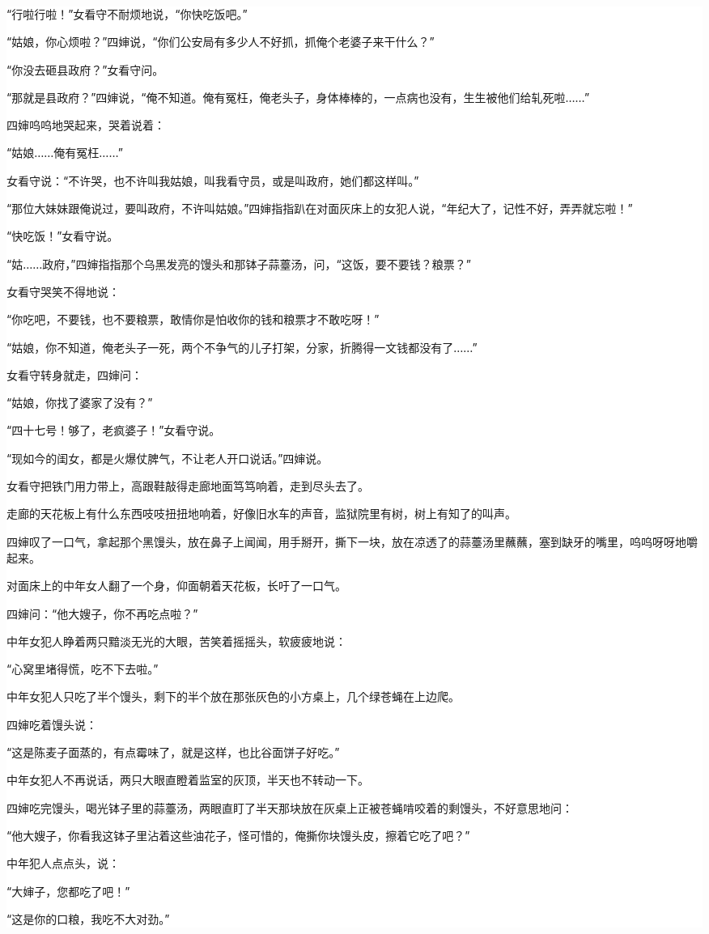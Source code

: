 “行啦行啦！”女看守不耐烦地说，“你快吃饭吧。”

“姑娘，你心烦啦？”四婶说，“你们公安局有多少人不好抓，抓俺个老婆子来干什么？”

“你没去砸县政府？”女看守问。

“那就是县政府？”四婶说，“俺不知道。俺有冤枉，俺老头子，身体棒棒的，一点病也没有，生生被他们给轧死啦……”

四婶呜呜地哭起来，哭着说着：

“姑娘……俺有冤枉……”

女看守说：“不许哭，也不许叫我姑娘，叫我看守员，或是叫政府，她们都这样叫。”

“那位大妹妹跟俺说过，要叫政府，不许叫姑娘。”四婶指指趴在对面灰床上的女犯人说，“年纪大了，记性不好，弄弄就忘啦！”

“快吃饭！”女看守说。

“姑……政府，”四婶指指那个乌黑发亮的馒头和那钵子蒜薹汤，问，“这饭，要不要钱？粮票？”

女看守哭笑不得地说：

“你吃吧，不要钱，也不要粮票，敢情你是怕收你的钱和粮票才不敢吃呀！”

“姑娘，你不知道，俺老头子一死，两个不争气的儿子打架，分家，折腾得一文钱都没有了……”

女看守转身就走，四婶问：

“姑娘，你找了婆家了没有？”

“四十七号！够了，老疯婆子！”女看守说。

“现如今的闺女，都是火爆仗脾气，不让老人开口说话。”四婶说。

女看守把铁门用力带上，高跟鞋敲得走廊地面笃笃响着，走到尽头去了。

走廊的天花板上有什么东西吱吱扭扭地响着，好像旧水车的声音，监狱院里有树，树上有知了的叫声。

四婶叹了一口气，拿起那个黑馒头，放在鼻子上闻闻，用手掰开，撕下一块，放在凉透了的蒜薹汤里蘸蘸，塞到缺牙的嘴里，呜呜呀呀地嚼起来。

对面床上的中年女人翻了一个身，仰面朝着天花板，长吁了一口气。

四婶问：“他大嫂子，你不再吃点啦？”

中年女犯人睁着两只黯淡无光的大眼，苦笑着摇摇头，软疲疲地说：

“心窝里堵得慌，吃不下去啦。”

中年女犯人只吃了半个馒头，剩下的半个放在那张灰色的小方桌上，几个绿苍蝇在上边爬。

四婶吃着馒头说：

“这是陈麦子面蒸的，有点霉味了，就是这样，也比谷面饼子好吃。”

中年女犯人不再说话，两只大眼直瞪着监室的灰顶，半天也不转动一下。

四婶吃完馒头，喝光钵子里的蒜薹汤，两眼直盯了半天那块放在灰桌上正被苍蝇啃咬着的剩馒头，不好意思地问：

“他大嫂子，你看我这钵子里沾着这些油花子，怪可惜的，俺撕你块馒头皮，擦着它吃了吧？”

中年犯人点点头，说：

“大婶子，您都吃了吧！”

“这是你的口粮，我吃不大对劲。”
